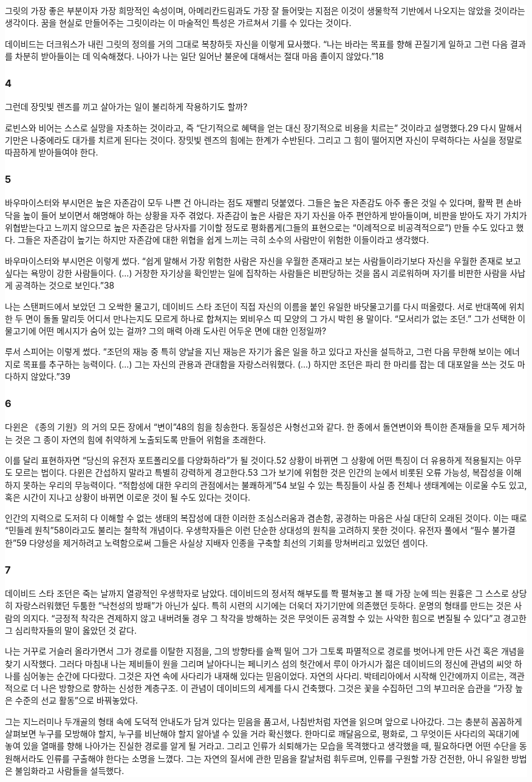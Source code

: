 그릿의 가장 좋은 부분이자 가장 희망적인 속성이며, 아메리칸드림과도 가장 잘 들어맞는 지점은 이것이 생물학적 기반에서 나오지는 않았을 것이라는 생각이다. 꿈을 현실로 만들어주는 그릿이라는 이 마술적인 특성은 가르쳐서 기를 수 있다는 것이다.

데이비드는 더크워스가 내린 그릿의 정의를 거의 그대로 복창하듯 자신을 이렇게 묘사했다. “나는 바라는 목표를 향해 끈질기게 일하고 그런 다음 결과를 차분히 받아들이는 데 익숙해졌다. 나아가 나는 일단 일어난 불운에 대해서는 절대 마음 졸이지 않았다.”18

### 4

그런데 장밋빛 렌즈를 끼고 살아가는 일이 불리하게 작용하기도 할까?

로빈스와 비어는 스스로 실망을 자초하는 것이라고, 즉 “단기적으로 혜택을 얻는 대신 장기적으로 비용을 치르는” 것이라고 설명했다.29 다시 말해서 기만은 나중에라도 대가를 치르게 된다는 것이다. 장밋빛 렌즈의 힘에는 한계가 수반된다. 그리고 그 힘이 떨어지면 자신이 무력하다는 사실을 정말로 따끔하게 받아들여야 한다.

### 5

바우마이스터와 부시먼은 높은 자존감이 모두 나쁜 건 아니라는 점도 재빨리 덧붙였다. 그들은 높은 자존감도 아주 좋은 것일 수 있다며, 활짝 편 손바닥을 높이 들어 보이면서 해명해야 하는 상황을 자주 겪었다. 자존감이 높은 사람은 자기 자신을 아주 편안하게 받아들이며, 비판을 받아도 자기 가치가 위협받는다고 느끼지 않으므로 높은 자존감은 당사자를 기이할 정도로 평화롭게(그들의 표현으로는 “이례적으로 비공격적으로”) 만들 수도 있다고 했다. 그들은 자존감이 높기는 하지만 자존감에 대한 위협을 쉽게 느끼는 극히 소수의 사람만이 위험한 이들이라고 생각했다.

바우마이스터와 부시먼은 이렇게 썼다. “쉽게 말해서 가장 위험한 사람은 자신을 우월한 존재라고 보는 사람들이라기보다 자신을 우월한 존재로 보고 싶다는 욕망이 강한 사람들이다. (…) 거창한 자기상을 확인받는 일에 집착하는 사람들은 비판당하는 것을 몹시 괴로워하며 자기를 비판한 사람을 사납게 공격하는 것으로 보인다.”38

나는 스탠퍼드에서 보았던 그 오싹한 물고기, 데이비드 스타 조던이 직접 자신의 이름을 붙인 유일한 바닷물고기를 다시 떠올렸다. 서로 반대쪽에 위치한 두 면이 돌돌 말리듯 어디서 만나는지도 모르게 하나로 합쳐지는 뫼비우스 띠 모양의 그 가시 박힌 용 말이다. “모서리가 없는 조던.” 그가 선택한 이 물고기에 어떤 메시지가 숨어 있는 걸까? 그의 매력 아래 도사린 어두운 면에 대한 인정일까?

루서 스피어는 이렇게 썼다. “조던의 재능 중 특히 양날을 지닌 재능은 자기가 옳은 일을 하고 있다고 자신을 설득하고, 그런 다음 무한해 보이는 에너지로 목표를 추구하는 능력이다. (…) 그는 자신의 관용과 관대함을 자랑스러워했다. (…) 하지만 조던은 파리 한 마리를 잡는 데 대포알을 쓰는 것도 마다하지 않았다.”39

### 6

다윈은 《종의 기원》의 거의 모든 장에서 “변이”48의 힘을 칭송한다. 동질성은 사형선고와 같다. 한 종에서 돌연변이와 특이한 존재들을 모두 제거하는 것은 그 종이 자연의 힘에 취약하게 노출되도록 만들어 위험을 초래한다. 

이를 달리 표현하자면 “당신의 유전자 포트폴리오를 다양화하라”가 될 것이다.52 상황이 바뀌면 그 상황에 어떤 특징이 더 유용하게 적용될지는 아무도 모르는 법이다. 다윈은 간섭하지 말라고 특별히 강력하게 경고한다.53 그가 보기에 위험한 것은 인간의 눈에서 비롯된 오류 가능성, 복잡성을 이해하지 못하는 우리의 무능력이다. “적합성에 대한 우리의 관점에서는 불쾌하게”54 보일 수 있는 특징들이 사실 종 전체나 생태계에는 이로울 수도 있고, 혹은 시간이 지나고 상황이 바뀌면 이로운 것이 될 수도 있다는 것이다. 

인간의 지력으로 도저히 다 이해할 수 없는 생태의 복잡성에 대한 이러한 조심스러움과 겸손함, 공경하는 마음은 사실 대단히 오래된 것이다. 이는 때로 “민들레 원칙”58이라고도 불리는 철학적 개념이다. 우생학자들은 이런 단순한 상대성의 원칙을 고려하지 못한 것이다. 유전자 풀에서 “필수 불가결한”59 다양성을 제거하려고 노력함으로써 그들은 사실상 지배자 인종을 구축할 최선의 기회를 망쳐버리고 있었던 셈이다.

### 7

데이비드 스타 조던은 죽는 날까지 열광적인 우생학자로 남았다. 데이비드의 정서적 해부도를 쫙 펼쳐놓고 볼 때 가장 눈에 띄는 원흉은 그 스스로 상당히 자랑스러워했던 두툼한 “낙천성의 방패”가 아닌가 싶다. 특히 시련의 시기에는 더욱더 자기기만에 의존했던 듯하다. 운명의 형태를 만드는 것은 사람의 의지다. “긍정적 착각은 견제하지 않고 내버려둘 경우 그 착각을 방해하는 것은 무엇이든 공격할 수 있는 사악한 힘으로 변질될 수 있다”고 경고한 그 심리학자들의 말이 옳았던 것 같다.

나는 거꾸로 거슬러 올라가면서 그가 경로를 이탈한 지점을, 그의 방향타를 슬쩍 밀어 그가 그토록 파멸적으로 경로를 벗어나게 만든 사건 혹은 개념을 찾기 시작했다. 그러다 마침내 나는 제비들이 원을 그리며 날아다니는 페니키스 섬의 헛간에서 루이 아가시가 젊은 데이비드의 정신에 관념의 씨앗 하나를 심어놓는 순간에 다다랐다. 그것은 자연 속에 사다리가 내재해 있다는 믿음이었다. 자연의 사다리. 박테리아에서 시작해 인간에까지 이르는, 객관적으로 더 나은 방향으로 향하는 신성한 계층구조. 이 관념이 데이비드의 세계를 다시 건축했다. 그것은 꽃을 수집하던 그의 부끄러운 습관을 “가장 높은 수준의 선교 활동”으로 바꿔놓았다.

그는 지느러미나 두개골의 형태 속에 도덕적 안내도가 담겨 있다는 믿음을 품고서, 나침반처럼 자연을 읽으며 앞으로 나아갔다. 그는 충분히 꼼꼼하게 살펴보면 누구를 모방해야 할지, 누구를 비난해야 할지 알아낼 수 있을 거라 확신했다. 한마디로 깨달음으로, 평화로, 그 무엇이든 사다리의 꼭대기에 놓여 있을 열매를 향해 나아가는 진실한 경로를 알게 될 거라고. 그리고 인류가 쇠퇴해가는 모습을 목격했다고 생각했을 때, 필요하다면 어떤 수단을 동원해서라도 인류를 구출해야 한다는 소명을 느꼈다. 그는 자연의 질서에 관한 믿음을 칼날처럼 휘두르며, 인류를 구원할 가장 건전한, 아니 유일한 방법은 불임화라고 사람들을 설득했다.
